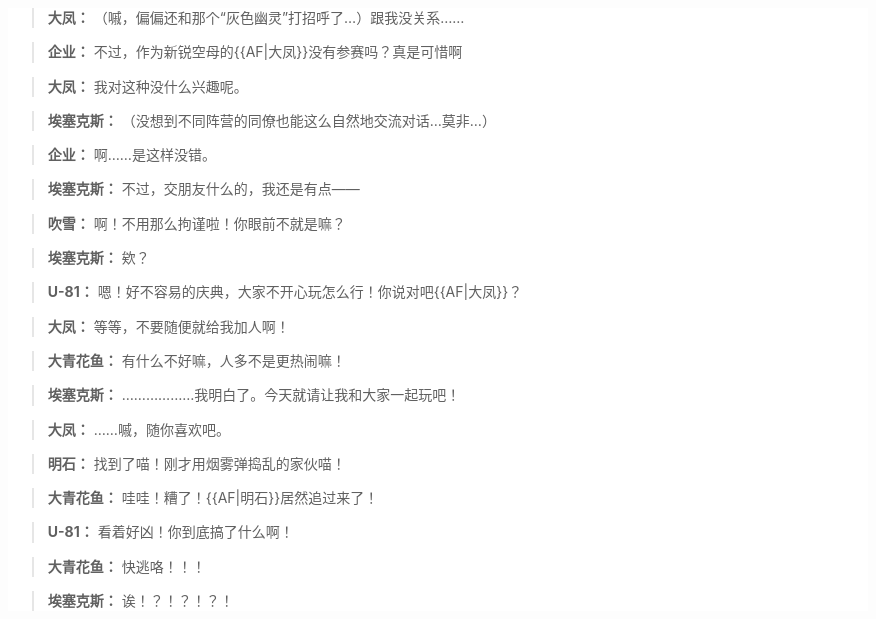 > **大凤：**
> （嘁，偏偏还和那个“灰色幽灵”打招呼了…）跟我没关系……

> **企业：**
> 不过，作为新锐空母的{{AF|大凤}}没有参赛吗？真是可惜啊

> **大凤：**
> 我对这种没什么兴趣呢。

> **埃塞克斯：**
> （没想到不同阵营的同僚也能这么自然地交流对话…莫非…）

> **企业：**
> 啊……是这样没错。

> **埃塞克斯：**
> 不过，交朋友什么的，我还是有点——

> **吹雪：**
> 啊！不用那么拘谨啦！你眼前不就是嘛？

> **埃塞克斯：**
> 欸？

> **U-81：**
> 嗯！好不容易的庆典，大家不开心玩怎么行！你说对吧{{AF|大凤}}？

> **大凤：**
> 等等，不要随便就给我加人啊！

> **大青花鱼：**
> 有什么不好嘛，人多不是更热闹嘛！

> **埃塞克斯：**
> ………………我明白了。今天就请让我和大家一起玩吧！

> **大凤：**
> ……嘁，随你喜欢吧。

> **明石：**
> 找到了喵！刚才用烟雾弹捣乱的家伙喵！

> **大青花鱼：**
> 哇哇！糟了！{{AF|明石}}居然追过来了！

> **U-81：**
> 看着好凶！你到底搞了什么啊！

> **大青花鱼：**
> 快逃咯！！！

> **埃塞克斯：**
> 诶！？！？！？！

